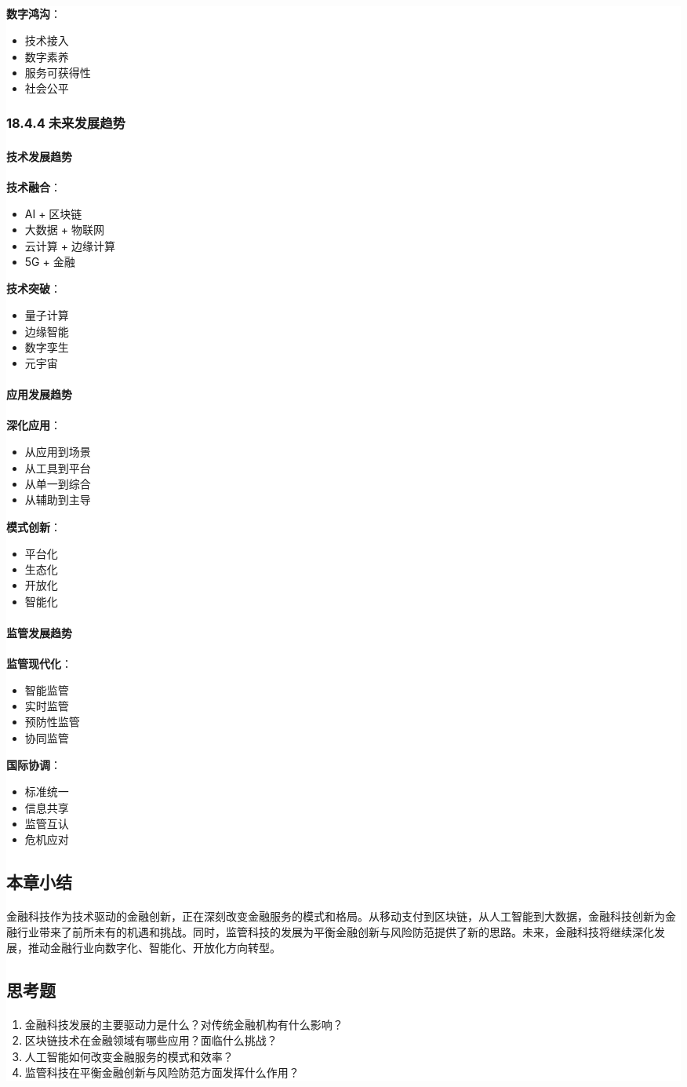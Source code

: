 **数字鸿沟**：
- 技术接入
- 数字素养
- 服务可获得性
- 社会公平

### 18.4.4 未来发展趋势

#### 技术发展趋势
**技术融合**：
- AI + 区块链
- 大数据 + 物联网
- 云计算 + 边缘计算
- 5G + 金融

**技术突破**：
- 量子计算
- 边缘智能
- 数字孪生
- 元宇宙

#### 应用发展趋势
**深化应用**：
- 从应用到场景
- 从工具到平台
- 从单一到综合
- 从辅助到主导

**模式创新**：
- 平台化
- 生态化
- 开放化
- 智能化

#### 监管发展趋势
**监管现代化**：
- 智能监管
- 实时监管
- 预防性监管
- 协同监管

**国际协调**：
- 标准统一
- 信息共享
- 监管互认
- 危机应对

## 本章小结

金融科技作为技术驱动的金融创新，正在深刻改变金融服务的模式和格局。从移动支付到区块链，从人工智能到大数据，金融科技创新为金融行业带来了前所未有的机遇和挑战。同时，监管科技的发展为平衡金融创新与风险防范提供了新的思路。未来，金融科技将继续深化发展，推动金融行业向数字化、智能化、开放化方向转型。

## 思考题

1. 金融科技发展的主要驱动力是什么？对传统金融机构有什么影响？
2. 区块链技术在金融领域有哪些应用？面临什么挑战？
3. 人工智能如何改变金融服务的模式和效率？
4. 监管科技在平衡金融创新与风险防范方面发挥什么作用？